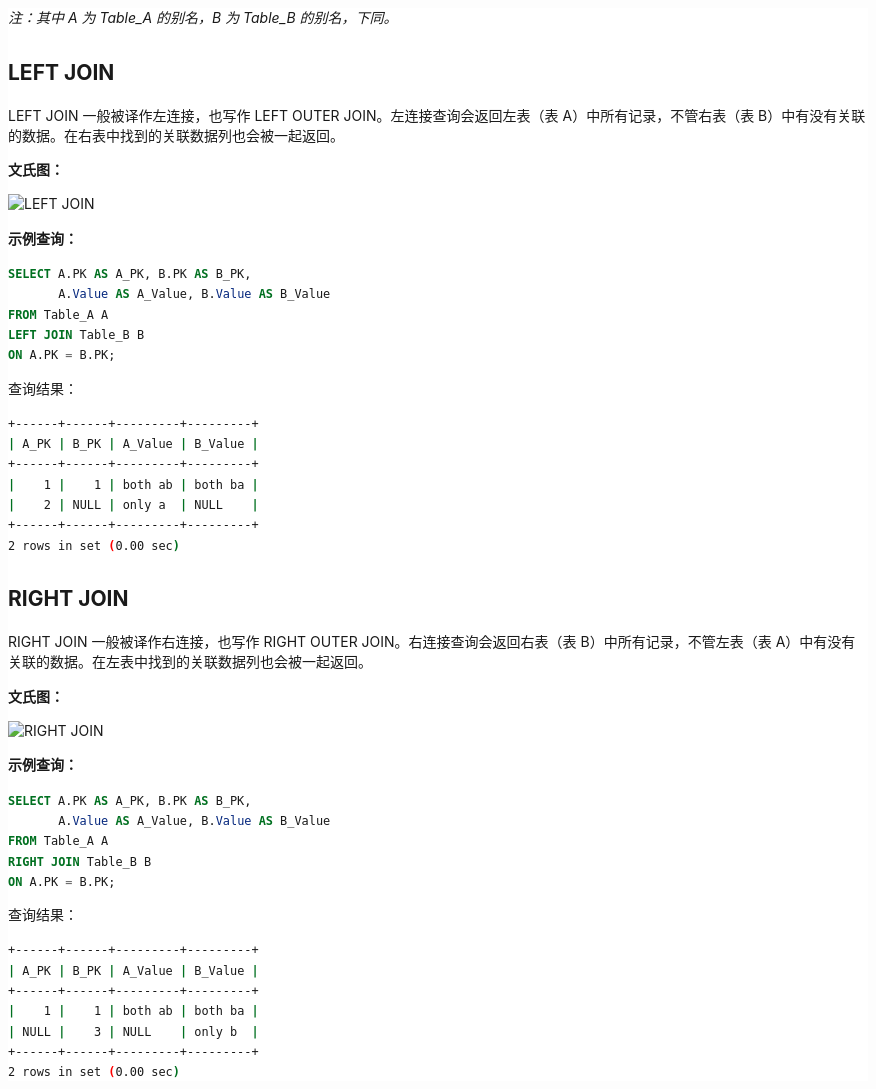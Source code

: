 *注：其中 A 为 Table_A 的别名，B 为 Table_B 的别名，下同。*

## LEFT JOIN

LEFT JOIN 一般被译作左连接，也写作 LEFT OUTER JOIN。左连接查询会返回左表（表 A）中所有记录，不管右表（表 B）中有没有关联的数据。在右表中找到的关联数据列也会被一起返回。

**文氏图：**

![LEFT JOIN](http://static.iocoder.cn/b6f2cddd37986e542a346241638de676)

**示例查询：**

```SQL
SELECT A.PK AS A_PK, B.PK AS B_PK,
       A.Value AS A_Value, B.Value AS B_Value
FROM Table_A A
LEFT JOIN Table_B B
ON A.PK = B.PK;
```

查询结果：

```Bash
+------+------+---------+---------+
| A_PK | B_PK | A_Value | B_Value |
+------+------+---------+---------+
|    1 |    1 | both ab | both ba |
|    2 | NULL | only a  | NULL    |
+------+------+---------+---------+
2 rows in set (0.00 sec)
```

## RIGHT JOIN

RIGHT JOIN 一般被译作右连接，也写作 RIGHT OUTER JOIN。右连接查询会返回右表（表 B）中所有记录，不管左表（表 A）中有没有关联的数据。在左表中找到的关联数据列也会被一起返回。

**文氏图：**

![RIGHT JOIN](http://static.iocoder.cn/300cd485334edcfcbd7647427cdf1671)

**示例查询：**

```SQL
SELECT A.PK AS A_PK, B.PK AS B_PK,
       A.Value AS A_Value, B.Value AS B_Value
FROM Table_A A
RIGHT JOIN Table_B B
ON A.PK = B.PK;
```

查询结果：

```Bash
+------+------+---------+---------+
| A_PK | B_PK | A_Value | B_Value |
+------+------+---------+---------+
|    1 |    1 | both ab | both ba |
| NULL |    3 | NULL    | only b  |
+------+------+---------+---------+
2 rows in set (0.00 sec)
```
